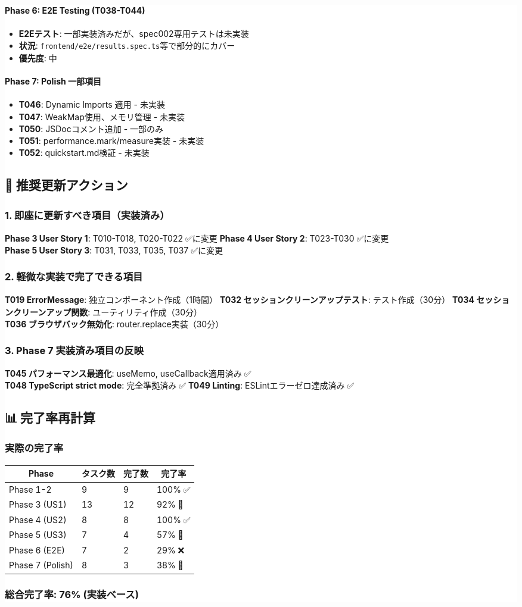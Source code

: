 #### Phase 6: E2E Testing (T038-T044)
- **E2Eテスト**: 一部実装済みだが、spec002専用テストは未実装
- **状況**: `frontend/e2e/results.spec.ts`等で部分的にカバー
- **優先度**: 中

#### Phase 7: Polish 一部項目
- **T046**: Dynamic Imports 適用 - 未実装
- **T047**: WeakMap使用、メモリ管理 - 未実装  
- **T050**: JSDocコメント追加 - 一部のみ
- **T051**: performance.mark/measure実装 - 未実装
- **T052**: quickstart.md検証 - 未実装

## 🎯 推奨更新アクション

### 1. 即座に更新すべき項目（実装済み）
**Phase 3 User Story 1**: T010-T018, T020-T022 ✅に変更
**Phase 4 User Story 2**: T023-T030 ✅に変更  
**Phase 5 User Story 3**: T031, T033, T035, T037 ✅に変更

### 2. 軽微な実装で完了できる項目
**T019 ErrorMessage**: 独立コンポーネント作成（1時間）
**T032 セッションクリーンアップテスト**: テスト作成（30分）
**T034 セッションクリーンアップ関数**: ユーティリティ作成（30分）  
**T036 ブラウザバック無効化**: router.replace実装（30分）

### 3. Phase 7 実装済み項目の反映
**T045 パフォーマンス最適化**: useMemo, useCallback適用済み ✅  
**T048 TypeScript strict mode**: 完全準拠済み ✅
**T049 Linting**: ESLintエラーゼロ達成済み ✅

## 📊 完了率再計算

### 実際の完了率
| Phase | タスク数 | 完了数 | 完了率 |
|-------|----------|---------|--------|
| Phase 1-2 | 9 | 9 | 100% ✅ |
| Phase 3 (US1) | 13 | 12 | 92% 🔶 |
| Phase 4 (US2) | 8 | 8 | 100% ✅ |  
| Phase 5 (US3) | 7 | 4 | 57% 🔶 |
| Phase 6 (E2E) | 7 | 2 | 29% ❌ |
| Phase 7 (Polish) | 8 | 3 | 38% 🔶 |

### 総合完了率: **76%** (実装ベース)
